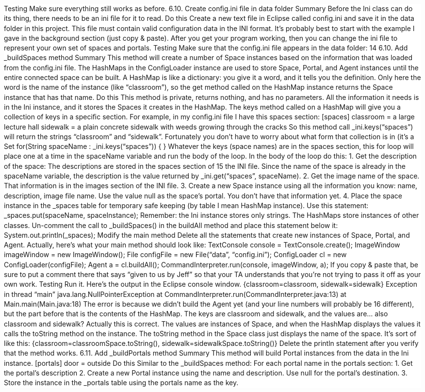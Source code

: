Testing Make sure everything still works as before.
6.10. Create conﬁg.ini ﬁle in data folder Summary Before the Ini class can do its thing, there needs to be an ini ﬁle for it to read.
Do this Create a new text ﬁle in Eclipse called conﬁg.ini and save it in the data folder in this project. This ﬁle must contain valid conﬁguration data in the INI format. It’s probably best to start with the example I gave in the background section (just copy & paste). After you get your program working, then you can change the ini ﬁle to represent your own set of spaces and portals.
Testing Make sure that the conﬁg.ini ﬁle appears in the data folder:
14
6.10. Add _buildSpaces method Summary This method will create a number of Space instances based on the information that was loaded from the conﬁg.ini ﬁle. The HashMaps in the ConﬁgLoader instance are used to store Space, Portal, and Agent instances until the entire connected space can be built. A HashMap is like a dictionary: you give it a word, and it tells you the deﬁnition. Only here the word is the name of the instance (like “classroom”), so the get method called on the HashMap instance returns the Space instance that has that name.
Do this This method is private, returns nothing, and has no parameters. All the information it needs is in the Ini instance, and it stores the Spaces it creates in the HashMap.
The keys method called on a HashMap will give you a collection of keys in a speciﬁc section. For example, in my conﬁg.ini ﬁle I have this spaces section:
[spaces] classroom = a large lecture hall sidewalk = a plain concrete sidewalk with weeds growing through the cracks
So this method call _ini.keys(“spaces”) will return the strings “classroom” and “sidewalk”. Fortunately you don’t have to worry about what form that collection is in (it’s a Set for(String spaceName : _ini.keys(“spaces”)) { }
Whatever the keys (space names) are in the spaces section, this for loop will place one at a time in the spaceName variable and run the body of the loop.
In the body of the loop do this: 1. Get the description of the space: The descriptions are stored in the spaces section of
15
the INI ﬁle. Since the name of the space is already in the spaceName variable, the description is the value returned by _ini.get(“spaces”, spaceName). 2. Get the image name of the space. That information is in the images section of the INI ﬁle. 3. Create a new Space instance using all the information you know: name, description, image ﬁle name. Use the value null as the space’s portal. You don’t have that information yet. 4. Place the space instance in the _spaces table for temporary safe keeping (by table I mean HashMap instance). Use this statement: _spaces.put(spaceName, spaceInstance); Remember: the Ini instance stores only strings. The HashMaps store instances of other classes.
Un-comment the call to _buildSpaces() in the buildAll method and place this statement below it:
System.out.println(_spaces);
Modify the main method Delete all the statements that create new instances of Space, Portal, and Agent. Actually, here’s what your main method should look like:
TextConsole console = TextConsole.create(); ImageWindow imageWindow = new ImageWindow(); File configFile = new File(“data”, “config.ini”); ConfigLoader cl = new ConfigLoader(configFile); Agent a = cl.buildAll(); CommandInterpreter.run(console, imageWindow, a);
If you copy & paste that, be sure to put a comment there that says “given to us by Jeff” so that your TA understands that you’re not trying to pass it off as your own work.
Testing Run it. Here’s the output in the Eclipse console window.
{classroom=classroom, sidewalk=sidewalk} Exception in thread “main” java.lang.NullPointerException at CommandInterpreter.run(CommandInterpreter.java:13) at Main.main(Main.java:18)
The error is because we didn’t build the Agent yet (and your line numbers will probably be
16
different), but the part before that is the contents of the HashMap. The keys are classroom and sidewalk, and the values are… also classroom and sidewalk?
Actually this is correct. The values are instances of Space, and when the HashMap displays the values it calls the toString method on the instance. The toString method in the Space class just displays the name of the space. It’s sort of like this:
{classroom=classroomSpace.toString(), sidewalk=sidewalkSpace.toString()}
Delete the println statement after you verify that the method works.
6.11. Add _buildPortals method Summary This method will build Portal instances from the data in the Ini instance.
[portals] door = outside
Do this Similar to the _buildSpaces method: For each portal name in the portals section: 1. Get the portal’s description 2. Create a new Portal instance using the name and description. Use null for the portal’s destination. 3. Store the instance in the _portals table using the portals name as the key.